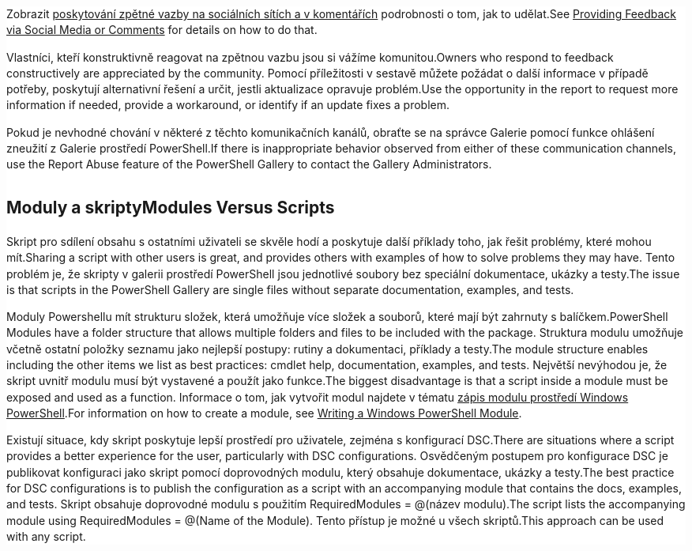 <span data-ttu-id="f4d1d-168">Zobrazit [poskytování zpětné vazby na sociálních sítích a v komentářích](../how-to/working-with-items/social-media-feedback.md) podrobnosti o tom, jak to udělat.</span><span class="sxs-lookup"><span data-stu-id="f4d1d-168">See [Providing Feedback via Social Media or Comments](../how-to/working-with-items/social-media-feedback.md) for details on how to do that.</span></span>

<span data-ttu-id="f4d1d-169">Vlastníci, kteří konstruktivně reagovat na zpětnou vazbu jsou si vážíme komunitou.</span><span class="sxs-lookup"><span data-stu-id="f4d1d-169">Owners who respond to feedback constructively are appreciated by the community.</span></span>
<span data-ttu-id="f4d1d-170">Pomocí příležitosti v sestavě můžete požádat o další informace v případě potřeby, poskytují alternativní řešení a určit, jestli aktualizace opravuje problém.</span><span class="sxs-lookup"><span data-stu-id="f4d1d-170">Use the opportunity in the report to request more information if needed, provide a workaround, or identify if an update fixes a problem.</span></span>

<span data-ttu-id="f4d1d-171">Pokud je nevhodné chování v některé z těchto komunikačních kanálů, obraťte se na správce Galerie pomocí funkce ohlášení zneužití z Galerie prostředí PowerShell.</span><span class="sxs-lookup"><span data-stu-id="f4d1d-171">If there is inappropriate behavior observed from either of these communication channels, use the Report Abuse feature of the PowerShell Gallery to contact the Gallery Administrators.</span></span>

## <a name="modules-versus-scripts"></a><span data-ttu-id="f4d1d-172">Moduly a skripty</span><span class="sxs-lookup"><span data-stu-id="f4d1d-172">Modules Versus Scripts</span></span>

<span data-ttu-id="f4d1d-173">Skript pro sdílení obsahu s ostatními uživateli se skvěle hodí a poskytuje další příklady toho, jak řešit problémy, které mohou mít.</span><span class="sxs-lookup"><span data-stu-id="f4d1d-173">Sharing a script with other users is great, and provides others with examples of how to solve problems they may have.</span></span>
<span data-ttu-id="f4d1d-174">Tento problém je, že skripty v galerii prostředí PowerShell jsou jednotlivé soubory bez speciální dokumentace, ukázky a testy.</span><span class="sxs-lookup"><span data-stu-id="f4d1d-174">The issue is that scripts in the PowerShell Gallery are single files without separate documentation, examples, and tests.</span></span>

<span data-ttu-id="f4d1d-175">Moduly Powershellu mít strukturu složek, která umožňuje více složek a souborů, které mají být zahrnuty s balíčkem.</span><span class="sxs-lookup"><span data-stu-id="f4d1d-175">PowerShell Modules have a folder structure that allows multiple folders and files to be included with the package.</span></span>
<span data-ttu-id="f4d1d-176">Struktura modulu umožňuje včetně ostatní položky seznamu jako nejlepší postupy: rutiny a dokumentaci, příklady a testy.</span><span class="sxs-lookup"><span data-stu-id="f4d1d-176">The module structure enables including the other items we list as best practices: cmdlet help, documentation, examples, and tests.</span></span>
<span data-ttu-id="f4d1d-177">Největší nevýhodou je, že skript uvnitř modulu musí být vystavené a použít jako funkce.</span><span class="sxs-lookup"><span data-stu-id="f4d1d-177">The biggest disadvantage is that a script inside a module must be exposed and used as a function.</span></span>
<span data-ttu-id="f4d1d-178">Informace o tom, jak vytvořit modul najdete v tématu [zápis modulu prostředí Windows PowerShell](http://go.microsoft.com/fwlink/?LinkId=144916).</span><span class="sxs-lookup"><span data-stu-id="f4d1d-178">For information on how to create a module, see [Writing a Windows PowerShell Module](http://go.microsoft.com/fwlink/?LinkId=144916).</span></span>

<span data-ttu-id="f4d1d-179">Existují situace, kdy skript poskytuje lepší prostředí pro uživatele, zejména s konfigurací DSC.</span><span class="sxs-lookup"><span data-stu-id="f4d1d-179">There are situations where a script provides a better experience for the user, particularly with DSC configurations.</span></span>
<span data-ttu-id="f4d1d-180">Osvědčeným postupem pro konfigurace DSC je publikovat konfiguraci jako skript pomocí doprovodných modulu, který obsahuje dokumentace, ukázky a testy.</span><span class="sxs-lookup"><span data-stu-id="f4d1d-180">The best practice for DSC configurations is to publish the configuration as a script with an accompanying module that contains the docs, examples, and tests.</span></span>
<span data-ttu-id="f4d1d-181">Skript obsahuje doprovodné modulu s použitím RequiredModules = @(název modulu).</span><span class="sxs-lookup"><span data-stu-id="f4d1d-181">The script lists the accompanying module using RequiredModules = @(Name of the Module).</span></span>
<span data-ttu-id="f4d1d-182">Tento přístup je možné u všech skriptů.</span><span class="sxs-lookup"><span data-stu-id="f4d1d-182">This approach can be used with any script.</span></span>
